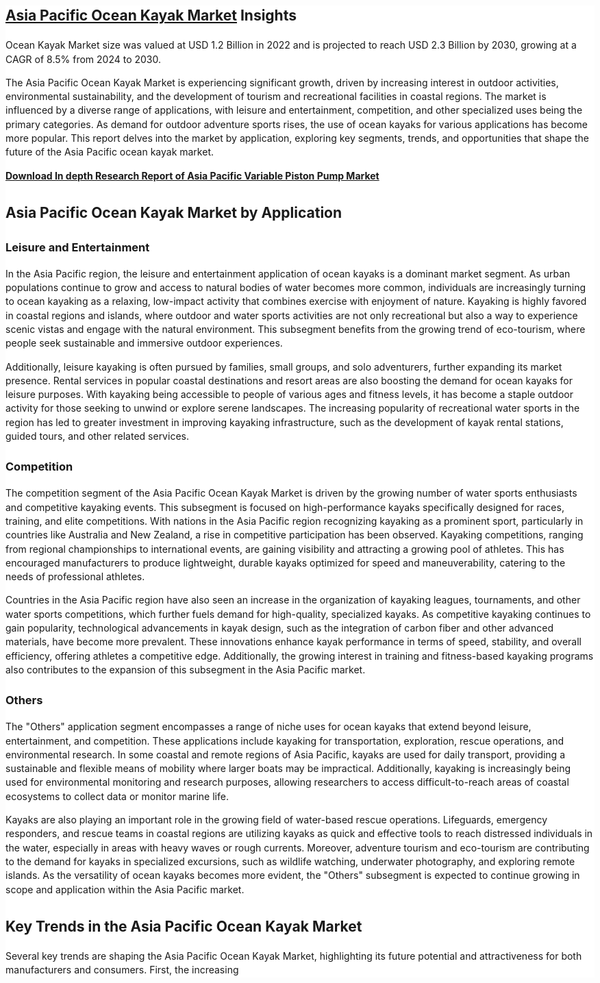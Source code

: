 <h2><a href="https://www.verifiedmarketreports.com/download-sample/?rid=393388&amp;utm_source=Github-Feb&amp;utm_medium=219" target="_blank">Asia Pacific Ocean Kayak Market</a> Insights</h2><p>Ocean Kayak Market size was valued at USD 1.2 Billion in 2022 and is projected to reach USD 2.3 Billion by 2030, growing at a CAGR of 8.5% from 2024 to 2030.</p><p><p>The Asia Pacific Ocean Kayak Market is experiencing significant growth, driven by increasing interest in outdoor activities, environmental sustainability, and the development of tourism and recreational facilities in coastal regions. The market is influenced by a diverse range of applications, with leisure and entertainment, competition, and other specialized uses being the primary categories. As demand for outdoor adventure sports rises, the use of ocean kayaks for various applications has become more popular. This report delves into the market by application, exploring key segments, trends, and opportunities that shape the future of the Asia Pacific ocean kayak market.</p> <p><a href="#"><p><strong>Download In depth Research Report of <a href="https://www.verifiedmarketreports.com/download-sample/?rid=236118&amp;utm_source=Pulse-Dec&amp;utm_medium=219" target="_blank">Asia Pacific Variable Piston Pump Market</a></strong></p></a></p> <h2>Asia Pacific Ocean Kayak Market by Application</h2> <h3>Leisure and Entertainment</h3> <p>In the Asia Pacific region, the leisure and entertainment application of ocean kayaks is a dominant market segment. As urban populations continue to grow and access to natural bodies of water becomes more common, individuals are increasingly turning to ocean kayaking as a relaxing, low-impact activity that combines exercise with enjoyment of nature. Kayaking is highly favored in coastal regions and islands, where outdoor and water sports activities are not only recreational but also a way to experience scenic vistas and engage with the natural environment. This subsegment benefits from the growing trend of eco-tourism, where people seek sustainable and immersive outdoor experiences.</p> <p>Additionally, leisure kayaking is often pursued by families, small groups, and solo adventurers, further expanding its market presence. Rental services in popular coastal destinations and resort areas are also boosting the demand for ocean kayaks for leisure purposes. With kayaking being accessible to people of various ages and fitness levels, it has become a staple outdoor activity for those seeking to unwind or explore serene landscapes. The increasing popularity of recreational water sports in the region has led to greater investment in improving kayaking infrastructure, such as the development of kayak rental stations, guided tours, and other related services.</p> <h3>Competition</h3> <p>The competition segment of the Asia Pacific Ocean Kayak Market is driven by the growing number of water sports enthusiasts and competitive kayaking events. This subsegment is focused on high-performance kayaks specifically designed for races, training, and elite competitions. With nations in the Asia Pacific region recognizing kayaking as a prominent sport, particularly in countries like Australia and New Zealand, a rise in competitive participation has been observed. Kayaking competitions, ranging from regional championships to international events, are gaining visibility and attracting a growing pool of athletes. This has encouraged manufacturers to produce lightweight, durable kayaks optimized for speed and maneuverability, catering to the needs of professional athletes.</p> <p>Countries in the Asia Pacific region have also seen an increase in the organization of kayaking leagues, tournaments, and other water sports competitions, which further fuels demand for high-quality, specialized kayaks. As competitive kayaking continues to gain popularity, technological advancements in kayak design, such as the integration of carbon fiber and other advanced materials, have become more prevalent. These innovations enhance kayak performance in terms of speed, stability, and overall efficiency, offering athletes a competitive edge. Additionally, the growing interest in training and fitness-based kayaking programs also contributes to the expansion of this subsegment in the Asia Pacific market.</p> <h3>Others</h3> <p>The "Others" application segment encompasses a range of niche uses for ocean kayaks that extend beyond leisure, entertainment, and competition. These applications include kayaking for transportation, exploration, rescue operations, and environmental research. In some coastal and remote regions of Asia Pacific, kayaks are used for daily transport, providing a sustainable and flexible means of mobility where larger boats may be impractical. Additionally, kayaking is increasingly being used for environmental monitoring and research purposes, allowing researchers to access difficult-to-reach areas of coastal ecosystems to collect data or monitor marine life.</p> <p>Kayaks are also playing an important role in the growing field of water-based rescue operations. Lifeguards, emergency responders, and rescue teams in coastal regions are utilizing kayaks as quick and effective tools to reach distressed individuals in the water, especially in areas with heavy waves or rough currents. Moreover, adventure tourism and eco-tourism are contributing to the demand for kayaks in specialized excursions, such as wildlife watching, underwater photography, and exploring remote islands. As the versatility of ocean kayaks becomes more evident, the "Others" subsegment is expected to continue growing in scope and application within the Asia Pacific market.</p> <h2>Key Trends in the Asia Pacific Ocean Kayak Market</h2> <p>Several key trends are shaping the Asia Pacific Ocean Kayak Market, highlighting its future potential and attractiveness for both manufacturers and consumers. First, the increasing